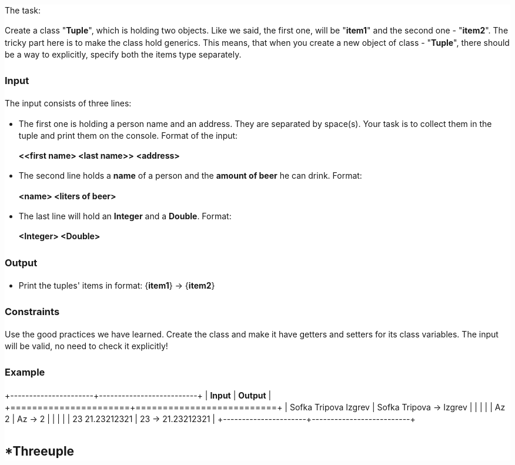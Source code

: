 The task:

Create a class "**Tuple**", which is holding two objects. Like we said,
the first one, will be "**item1**" and the second one - "**item2**". The
tricky part here is to make the class hold generics. This means, that
when you create a new object of class - "**Tuple**", there should be a
way to explicitly, specify both the items type separately.

### Input

The input consists of three lines:

-   The first one is holding a person name and an address. They are
    separated by space(s). Your task is to collect them in the tuple and
    print them on the console. Format of the input:

    **\<\<first name\> \<last name\>\>** **\<address\>**

-   The second line holds a **name** of a person and the **amount of
    beer** he can drink. Format:

    **\<name\> \<liters of beer\>**

-   The last line will hold an **Integer** and a **Double**. Format:

    **\<Integer\> \<Double\>**

### Output

-   Print the tuples' items in format: {**item1**} -\> {**item2**}

### Constraints

Use the good practices we have learned. Create the class and make it
have getters and setters for its class variables. The input will be
valid, no need to check it explicitly!

### Example

+----------------------+--------------------------+
| **Input**            | **Output**               |
+======================+==========================+
| Sofka Tripova Izgrev | Sofka Tripova -\> Izgrev |
|                      |                          |
| Az 2                 | Az -\> 2                 |
|                      |                          |
| 23 21.23212321       | 23 -\> 21.23212321       |
+----------------------+--------------------------+

 \*Threeuple
-----------
